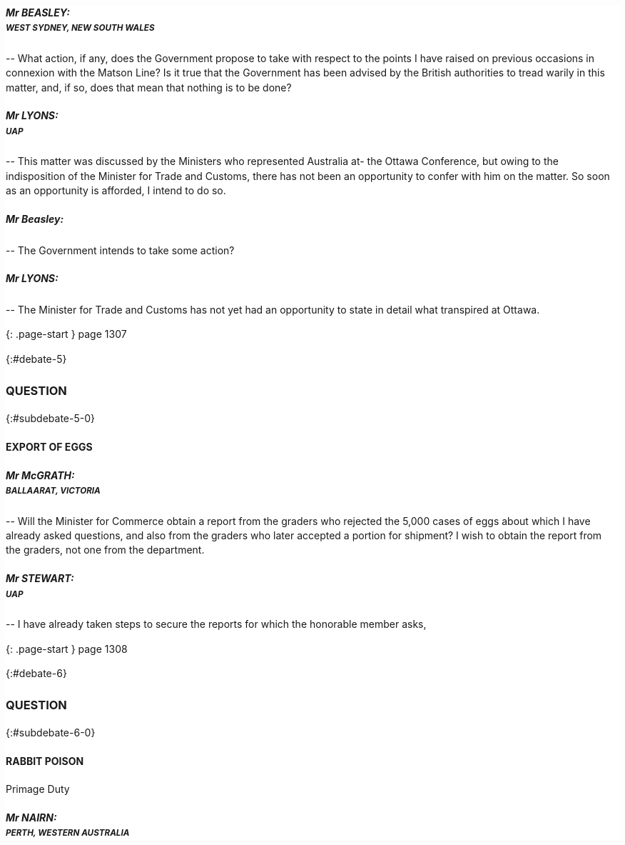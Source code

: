 ##### Mr BEASLEY:<br><small class="text-muted">WEST SYDNEY, NEW SOUTH WALES</small>

-- What action, if any, does the Government propose to take with respect to the points I have raised on previous occasions in connexion with the Matson Line? Is it true that the Government has been advised by the British authorities to tread warily in this matter, and, if so, does that mean that nothing is to be done? 

##### Mr LYONS:<br><small class="text-muted">UAP</small>

-- This matter was discussed by the Ministers who represented Australia at- the Ottawa Conference, but owing to the indisposition of the Minister for Trade and Customs, there has not been an opportunity to confer with him on the matter. So soon as an opportunity is afforded, I intend to do so. 

##### Mr Beasley:

-- The Government intends to take some action? 

##### Mr LYONS:

-- The Minister for Trade and Customs has not yet had an opportunity to state in detail what transpired at Ottawa. 

{: .page-start }
page 1307

{:#debate-5}
### QUESTION

{:#subdebate-5-0}
#### EXPORT OF EGGS

##### Mr McGRATH:<br><small class="text-muted">BALLAARAT, VICTORIA</small>

-- Will the Minister for Commerce obtain a report from the graders who rejected the 5,000 cases of eggs about which I have already asked questions, and also from the graders who later accepted a portion for shipment? I wish to obtain the report from the graders, not one from the department. 

##### Mr STEWART:<br><small class="text-muted">UAP</small>

-- I have already taken steps to secure the reports for which the honorable member asks, 

{: .page-start }
page 1308

{:#debate-6}
### QUESTION

{:#subdebate-6-0}
#### RABBIT POISON

Primage Duty

##### Mr NAIRN:<br><small class="text-muted">PERTH, WESTERN AUSTRALIA</small>
